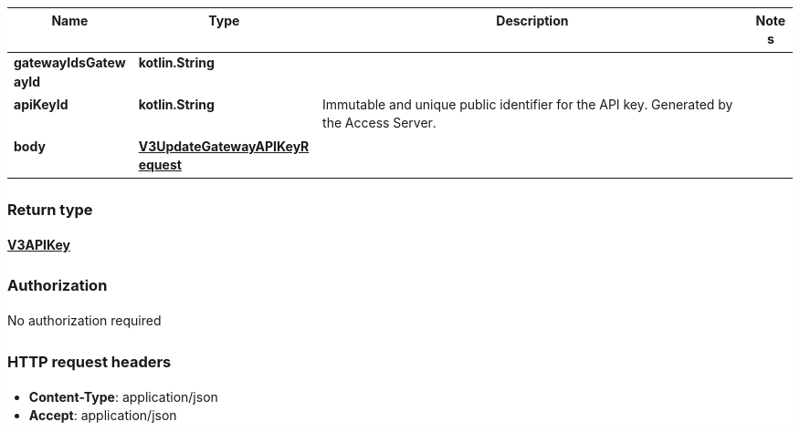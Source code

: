 Name | Type | Description  | Notes
------------- | ------------- | ------------- | -------------
 **gatewayIdsGatewayId** | **kotlin.String**|  |
 **apiKeyId** | **kotlin.String**| Immutable and unique public identifier for the API key. Generated by the Access Server. |
 **body** | [**V3UpdateGatewayAPIKeyRequest**](V3UpdateGatewayAPIKeyRequest.md)|  |

### Return type

[**V3APIKey**](V3APIKey.md)

### Authorization

No authorization required

### HTTP request headers

 - **Content-Type**: application/json
 - **Accept**: application/json


